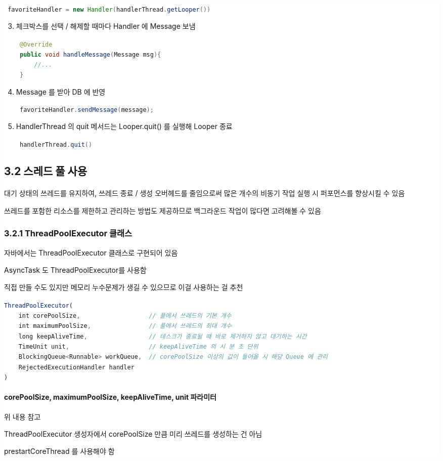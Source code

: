    ```java
    favoriteHandler = new Handler(handlerThread.getLooper())
   ```

3. 체크박스를 선택 / 해제할 때마다 Handler 에 Message 보냄

   ```java
    @Override
    public void handleMessage(Message msg){
        //...
    }
   ```

4. Message 를 받아 DB 에 반영

   ```java
    favoriteHandler.sendMessage(message);
   ```

5. HandlerThread 의 quit 메서드는 Looper.quit\(\) 를 실행해 Looper 종료

   ```java
    handlerThread.quit()
   ```

## 3.2 스레드 풀 사용

대기 상태의 쓰레드를 유지하여, 쓰레드 종료 / 생성 오버헤드를 줄임으로써 많은 개수의 비동기 작업 실행 시 퍼포먼스를 향상시킬 수 있음

쓰레드를 포함한 리소스를 제한하고 관리하는 방법도 제공하므로 백그라운드 작업이 많다면 고려해볼 수 있음

### 3.2.1 ThreadPoolExecutor 클래스

자바에서는 ThreadPoolExecutor 클래스로 구현되어 있음

AsyncTask 도 ThreadPoolExecutor를 사용함

직접 만들 수도 있지만 메모리 누수문제가 생길 수 있으므로 이걸 사용하는 걸 추천

```jsx
ThreadPoolExecutor(
    int corePoolSize,                   // 풀에서 쓰레드의 기본 개수 
    int maximumPoolSize,                // 풀에서 쓰레드의 최대 개수
    long keepAliveTime,                 // 테스크가 종료될 때 바로 제거하지 않고 대기하는 시간
    TimeUnit unit,                      // keepAliveTime 의 시 분 초 단위
    BlockingQueue<Runnable> workQueue,  // corePoolSize 이상의 값이 들어올 시 해당 Queue 에 관리
    RejectedExecutionHandler handler
)
```

#### corePoolSize, maximumPoolSize, keepAliveTime, unit 파라미터

위 내용 참고

ThreadPoolExecutor 생성자에서 corePoolSize 만큼 미리 쓰레드를 생성하는 건 아님

prestartCoreThread 를 사용해야 함
